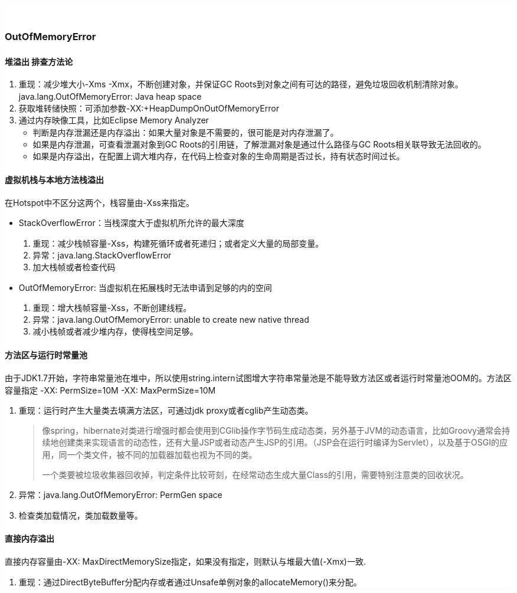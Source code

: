 ​	





### OutOfMemoryError

#### 堆溢出 排查方法论

1. 重现：减少堆大小-Xms -Xmx，不断创建对象，并保证GC Roots到对象之间有可达的路径，避免垃圾回收机制清除对象。java.lang.OutOfMemoryError: Java heap space
2. 获取堆转储快照：可添加参数-XX:+HeapDumpOnOutOfMemoryError
3. 通过内存映像工具，比如Eclipse Memory Analyzer
   * 判断是内存泄漏还是内存溢出：如果大量对象是不需要的，很可能是对内存泄漏了。
   * 如果是内存泄漏，可查看泄漏对象到GC Roots的引用链，了解泄漏对象是通过什么路径与GC Roots相关联导致无法回收的。
   * 如果是内存溢出，在配置上调大堆内存，在代码上检查对象的生命周期是否过长，持有状态时间过长。



#### 虚拟机栈与本地方法栈溢出

在Hotspot中不区分这两个，栈容量由-Xss来指定。

* StackOverflowError：当栈深度大于虚拟机所允许的最大深度

  1. 重现：减少栈帧容量-Xss，构建死循环或者死递归；或者定义大量的局部变量。
  2. 异常：java.lang.StackOverflowError
  2. 加大栈帧或者检查代码

* OutOfMemoryError:   当虚拟机在拓展栈时无法申请到足够的内的空间

  1. 重现：增大栈帧容量-Xss，不断创建线程。
  2. 异常：java.lang.OutOfMemoryError: unable to create new native thread
  2. 减小栈帧或者减少堆内存，使得栈空间足够。



#### 方法区与运行时常量池

由于JDK1.7开始，字符串常量池在堆中，所以使用string.intern试图增大字符串常量池是不能导致方法区或者运行时常量池OOM的。方法区容量指定 -XX: PermSize=10M -XX: MaxPermSize=10M

1. 重现：运行时产生大量类去填满方法区，可通过jdk proxy或者cglib产生动态类。

   > 像spring，hibernate对类进行增强时都会使用到CGlib操作字节码生成动态类，另外基于JVM的动态语言，比如Groovy通常会持续地创建类来实现语言的动态性，还有大量JSP或者动态产生JSP的引用。（JSP会在运行时编译为Servlet），以及基于OSGI的应用，同一个类文件，被不同的加载器加载也视为不同的类。
   >
   > 一个类要被垃圾收集器回收掉，判定条件比较苛刻，在经常动态生成大量Class的引用，需要特别注意类的回收状况。
   
2. 异常：java.lang.OutOfMemoryError: PermGen space

2. 检查类加载情况，类加载数量等。



#### 直接内存溢出

直接内存容量由-XX: MaxDirectMemorySize指定，如果没有指定，则默认与堆最大值(-Xmx)一致.

1. 重现：通过DirectByteBuffer分配内存或者通过Unsafe单例对象的allocateMemory()来分配。
